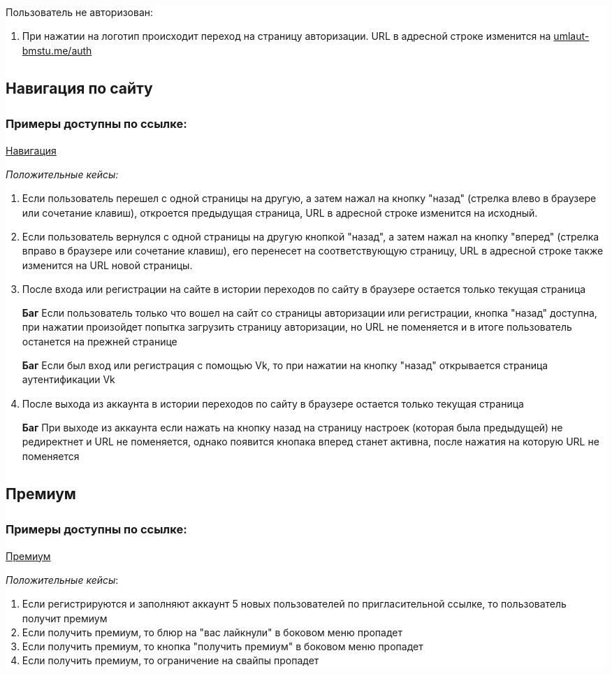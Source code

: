 Пользователь не авторизован:

1) При нажатии на логотип происходит переход на страницу авторизации. URL в адресной строке изменится
   на [ umlaut-bmstu.me/auth](https://umlaut-bmstu.me/auth)

## Навигация по сайту

### Примеры доступны по ссылке:

[Навигация](https://umlaut-bmstu.me)

_Положительные кейсы:_

1) Если пользователь перешел с одной страницы на другую, а затем нажал на кнопку "назад" (стрелка влево в браузере или
   сочетание клавиш), откроется предыдущая страница, URL в адресной строке изменится на исходный.
2) Если пользователь вернулся с одной страницы на другую кнопкой "назад", а затем нажал на кнопку "вперед" (стрелка
   вправо в браузере или сочетание клавиш), его перенесет на соответствующую страницу, URL в адресной строке также
   изменится на URL новой страницы.
3) После входа или регистрации на сайте в истории переходов по сайту в браузере остается только текущая страница

   **Баг** Если пользователь только что вошел на сайт со страницы авторизации или регистрации, кнопка "назад" доступна,
   при нажатии произойдет попытка загрузить страницу авторизации, но URL не поменяется и в итоге пользователь останется
   на прежней странице

   **Баг** Если был вход или регистрация с помощью Vk, то при нажатии на кнопку "назад" открывается страница
   аутентификации Vk

4) После выхода из аккаунта в истории переходов по сайту в браузере остается только текущая страница

   **Баг** При выходе из аккаунта если нажать на кнопку назад на страницу настроек (которая была предыдущей) не
   редиректнет и URL не поменяется, однако появится кнопака вперед станет активна, после нажатия на которую URL не
   поменяется

## Премиум

### Примеры доступны по ссылке:

[Премиум](https://umlaut-bmstu.me/premium)

_Положительные кейсы_:

1) Если регистрируются и заполняют аккаунт 5 новых пользователей по пригласительной ссылке, то пользователь получит
   премиум
2) Если получить премиум, то блюр на "вас лайкнули" в боковом меню пропадет
3) Если получить премиум, то кнопка "получить премиум" в боковом меню пропадет
4) Если получить премиум, то ограничение на свайпы пропадет
